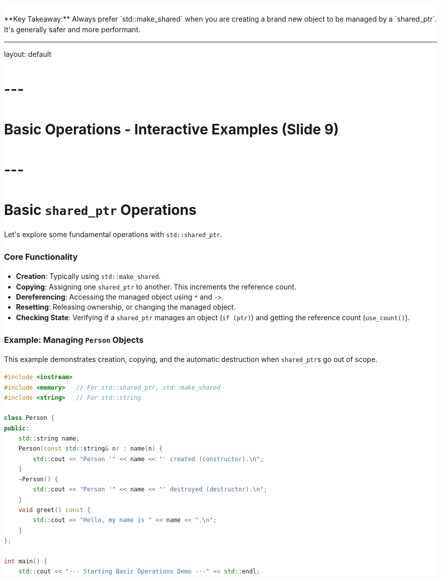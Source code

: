 </div>
</div>

<br/>
<div class="text-center p-4 mt-4 bg-cyan-900 bg-opacity-30 rounded-lg">
  **Key Takeaway:** Always prefer `std::make_shared` when you are creating a brand new object to be managed by a `shared_ptr`.
  It's generally safer and more performant.
</div>


---
layout: default
# ---
# Basic Operations - Interactive Examples (Slide 9)
# ---

# Basic `shared_ptr` Operations

Let's explore some fundamental operations with `std::shared_ptr`.

<div class="grid grid-cols-1 md:grid-cols-2 gap-8 mt-6 items-start">

<div>

### Core Functionality

-   **Creation**: Typically using `std::make_shared`.
-   **Copying**: Assigning one `shared_ptr` to another. This increments the reference count.
-   **Dereferencing**: Accessing the managed object using `*` and `->`.
-   **Resetting**: Releasing ownership, or changing the managed object.
-   **Checking State**: Verifying if a `shared_ptr` manages an object (`if (ptr)`) and getting the reference count (`use_count()`).

### Example: Managing `Person` Objects

This example demonstrates creation, copying, and the automatic destruction when `shared_ptr`s go out of scope.

```cpp
#include <iostream>
#include <memory>   // For std::shared_ptr, std::make_shared
#include <string>   // For std::string

class Person {
public:
    std::string name;
    Person(const std::string& n) : name(n) {
        std::cout << "Person '" << name << "' created (constructor).\n";
    }
    ~Person() {
        std::cout << "Person '" << name << "' destroyed (destructor).\n";
    }
    void greet() const {
        std::cout << "Hello, my name is " << name << ".\n";
    }
};

int main() {
    std::cout << "--- Starting Basic Operations Demo ---" << std::endl;

```